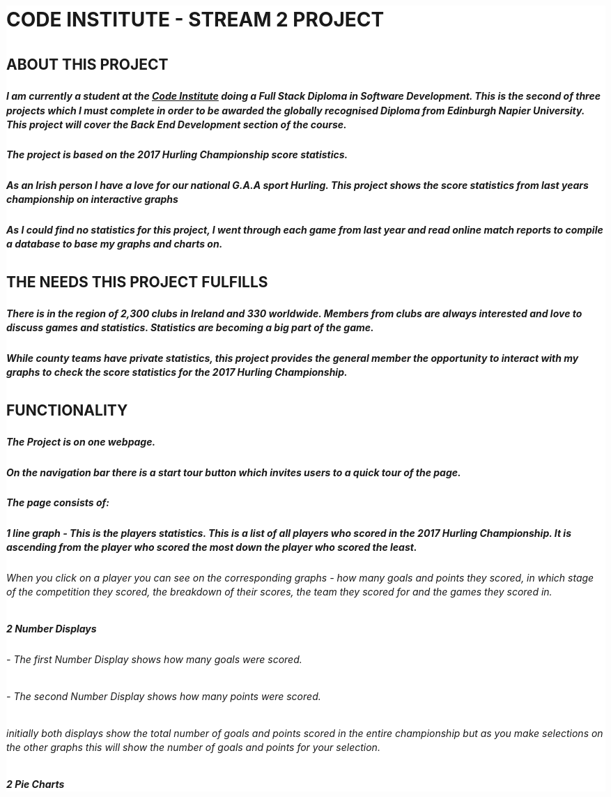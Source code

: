 # CODE INSTITUTE - STREAM 2 PROJECT

## ABOUT THIS PROJECT

##### I am currently a student at the [Code Institute](https://www.codeinstitute.net/) doing a Full Stack Diploma in Software Development. This is the second of three projects which I must complete in order to be awarded the globally recognised Diploma from Edinburgh Napier University. This project will cover the Back End Development section of the course.
##### The project is based on the 2017 Hurling Championship score statistics.
##### As an Irish person I have a love for our national G.A.A sport Hurling. This project shows the score statistics from last years championship on interactive graphs
##### As I could find no statistics for this project, I went through each game from last year and read online match reports to compile a database to base my graphs and charts on.

## THE NEEDS THIS PROJECT FULFILLS

##### There is in the region of 2,300 clubs in Ireland and 330 worldwide. Members from clubs are always interested and love to discuss games and statistics. Statistics are becoming a big part of the game.
##### While county teams have private statistics, this project provides the general member the opportunity to interact with my graphs to check the score statistics for the 2017 Hurling Championship.

## FUNCTIONALITY

##### The Project is on one webpage. 
##### On the navigation bar there is a start tour button which invites users to a quick tour of the page.
##### The page consists of:
##### 1 line graph - This is the players statistics. This is a list of all players who scored in the 2017 Hurling Championship. It is ascending from the player who scored the most down the player who scored the least.
###### When you click on a player you can see on the corresponding graphs - how many goals and points they scored, in which stage of the competition they scored, the breakdown of their scores, the team they scored for and the games they scored in.
##### 2 Number Displays 
###### - The first Number Display shows how many goals were scored.
###### - The second Number Display shows how many points were scored.
###### initially both displays show the total number of goals and points scored in the entire championship but as you make selections on the other graphs this will show the number of goals and points for your selection.
##### 2 Pie Charts